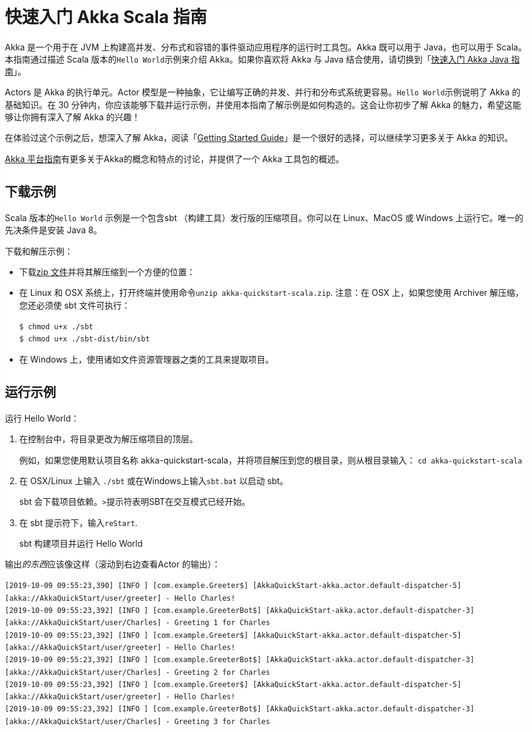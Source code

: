 # 快速入门 Akka Scala 指南

Akka 是一个用于在 JVM 上构建高并发、分布式和容错的事件驱动应用程序的运行时工具包。Akka 既可以用于 Java，也可以用于 Scala。本指南通过描述 Scala 版本的`Hello World`示例来介绍 Akka。如果你喜欢将 Akka 与 Java 结合使用，请切换到「[快速入门 Akka Java 指南](quickstart-akka-java.md)」。

Actors 是 Akka 的执行单元。Actor 模型是一种抽象，它让编写正确的并发、并行和分布式系统更容易。`Hello World`示例说明了 Akka 的基础知识。在 30 分钟内，你应该能够下载并运行示例，并使用本指南了解示例是如何构造的。这会让你初步了解 Akka 的魅力，希望这能够让你拥有深入了解 Akka 的兴趣！

在体验过这个示例之后，想深入了解 Akka，阅读「[Getting Started Guide](getting-started-guide/introduction-to-akka.md)」是一个很好的选择，可以继续学习更多关于 Akka 的知识。

[Akka 平台指南](https://developer.lightbend.com/docs/akka-platform-guide/)有更多关于Akka的概念和特点的讨论，并提供了一个 Akka 工具包的概述。

## 下载示例
Scala 版本的`Hello World` 示例是一个包含sbt （构建工具）发行版的压缩项目。你可以在 Linux、MacOS 或 Windows 上运行它。唯一的先决条件是安装 Java 8。

下载和解压示例：

- 下载[zip 文件](https://example.lightbend.com/v1/download/akka-quickstart-scala?name=akka-quickstart-scala)并将其解压缩到一个方便的位置：

- 在 Linux 和 OSX 系统上，打开终端并使用命令`unzip akka-quickstart-scala.zip`. 注意：在 OSX 上，如果您使用 Archiver 解压缩，您还必须使 sbt 文件可执行：

  ```sh
  $ chmod u+x ./sbt
  $ chmod u+x ./sbt-dist/bin/sbt
  ```

- 在 Windows 上，使用诸如文件资源管理器之类的工具来提取项目。

## 运行示例
运行 Hello World：

1. 在控制台中，将目录更改为解压缩项目的顶层。

   例如，如果您使用默认项目名称 akka-quickstart-scala，并将项目解压到您的根目录，则从根目录输入： `cd akka-quickstart-scala`

2. 在 OSX/Linux 上输入 `./sbt` 或在Windows上输入`sbt.bat` 以启动 sbt。

   sbt 会下载项目依赖。`>`提示符表明SBT在交互模式已经开始。

3. 在 sbt 提示符下，输入`reStart`.

   sbt 构建项目并运行 Hello World

输出*的东西*应该像这样（滚动到右边查看Actor 的输出）：

```
[2019-10-09 09:55:23,390] [INFO ] [com.example.Greeter$] [AkkaQuickStart-akka.actor.default-dispatcher-5]
[akka://AkkaQuickStart/user/greeter] - Hello Charles!
[2019-10-09 09:55:23,392] [INFO ] [com.example.GreeterBot$] [AkkaQuickStart-akka.actor.default-dispatcher-3]
[akka://AkkaQuickStart/user/Charles] - Greeting 1 for Charles
[2019-10-09 09:55:23,392] [INFO ] [com.example.Greeter$] [AkkaQuickStart-akka.actor.default-dispatcher-5]
[akka://AkkaQuickStart/user/greeter] - Hello Charles!
[2019-10-09 09:55:23,392] [INFO ] [com.example.GreeterBot$] [AkkaQuickStart-akka.actor.default-dispatcher-3]
[akka://AkkaQuickStart/user/Charles] - Greeting 2 for Charles
[2019-10-09 09:55:23,392] [INFO ] [com.example.Greeter$] [AkkaQuickStart-akka.actor.default-dispatcher-5]
[akka://AkkaQuickStart/user/greeter] - Hello Charles!
[2019-10-09 09:55:23,392] [INFO ] [com.example.GreeterBot$] [AkkaQuickStart-akka.actor.default-dispatcher-3]
[akka://AkkaQuickStart/user/Charles] - Greeting 3 for Charles
```
